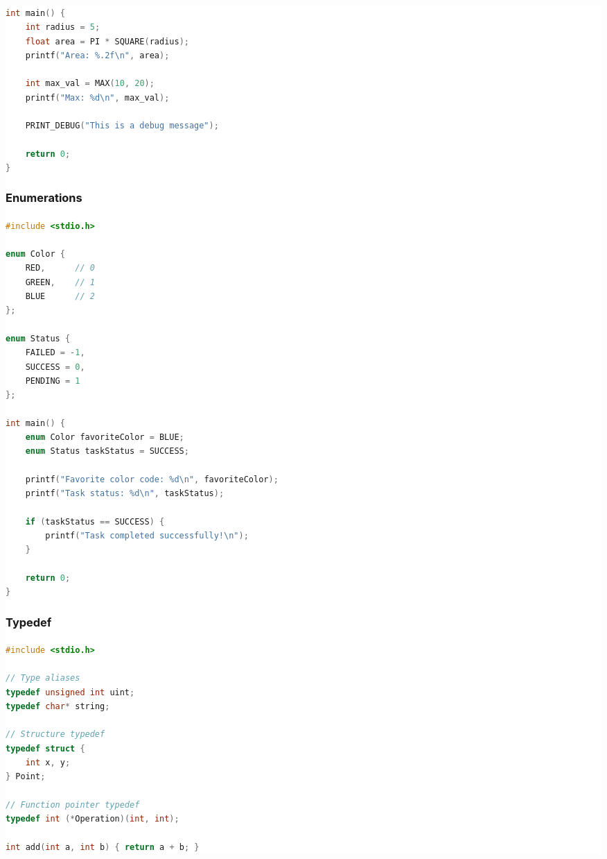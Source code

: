 ```c
int main() {
    int radius = 5;
    float area = PI * SQUARE(radius);
    printf("Area: %.2f\n", area);
    
    int max_val = MAX(10, 20);
    printf("Max: %d\n", max_val);
    
    PRINT_DEBUG("This is a debug message");
    
    return 0;
}
```

### Enumerations

```c
#include <stdio.h>

enum Color {
    RED,      // 0
    GREEN,    // 1
    BLUE      // 2
};

enum Status {
    FAILED = -1,
    SUCCESS = 0,
    PENDING = 1
};

int main() {
    enum Color favoriteColor = BLUE;
    enum Status taskStatus = SUCCESS;
    
    printf("Favorite color code: %d\n", favoriteColor);
    printf("Task status: %d\n", taskStatus);
    
    if (taskStatus == SUCCESS) {
        printf("Task completed successfully!\n");
    }
    
    return 0;
}
```

### Typedef

```c
#include <stdio.h>

// Type aliases
typedef unsigned int uint;
typedef char* string;

// Structure typedef
typedef struct {
    int x, y;
} Point;

// Function pointer typedef
typedef int (*Operation)(int, int);

int add(int a, int b) { return a + b; }
```